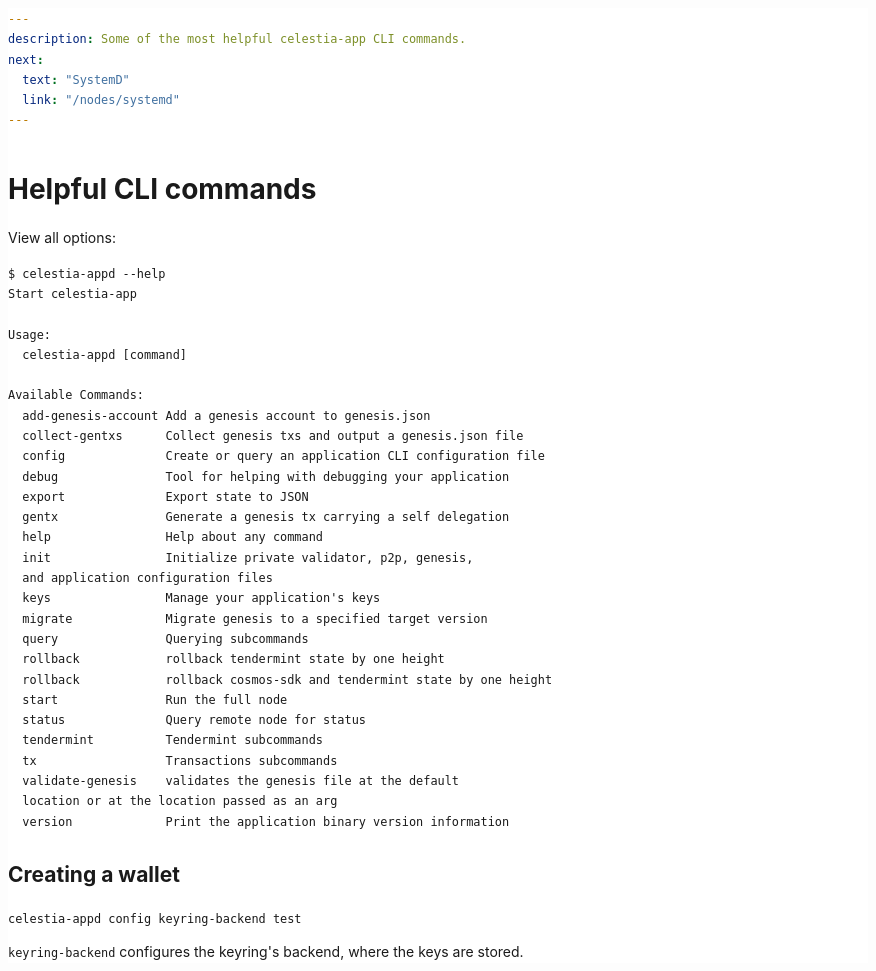 ```yaml
---
description: Some of the most helpful celestia-app CLI commands.
next:
  text: "SystemD"
  link: "/nodes/systemd"
---
```


# Helpful CLI commands

View all options:

```console
$ celestia-appd --help
Start celestia-app

Usage:
  celestia-appd [command]

Available Commands:
  add-genesis-account Add a genesis account to genesis.json
  collect-gentxs      Collect genesis txs and output a genesis.json file
  config              Create or query an application CLI configuration file
  debug               Tool for helping with debugging your application
  export              Export state to JSON
  gentx               Generate a genesis tx carrying a self delegation
  help                Help about any command
  init                Initialize private validator, p2p, genesis,
  and application configuration files
  keys                Manage your application's keys
  migrate             Migrate genesis to a specified target version
  query               Querying subcommands
  rollback            rollback tendermint state by one height
  rollback            rollback cosmos-sdk and tendermint state by one height
  start               Run the full node
  status              Query remote node for status
  tendermint          Tendermint subcommands
  tx                  Transactions subcommands
  validate-genesis    validates the genesis file at the default
  location or at the location passed as an arg
  version             Print the application binary version information
```

## Creating a wallet

```sh
celestia-appd config keyring-backend test
```

`keyring-backend` configures the keyring's backend, where the keys are stored.
